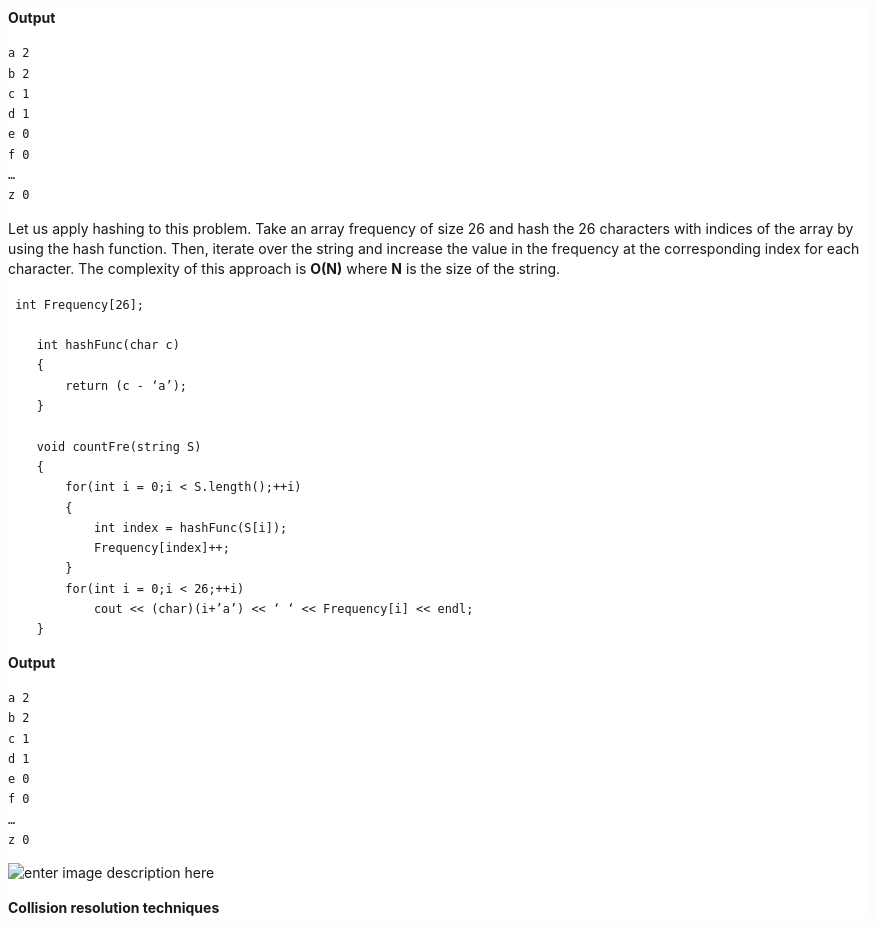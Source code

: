 **Output**

```
a 2
b 2
c 1
d 1
e 0
f 0
…
z 0
```

Let us apply hashing to this problem. Take an array frequency of size 26 and hash the 26 characters with indices of the array by using the hash function. Then, iterate over the string and increase the value in the frequency at the corresponding index for each character. The complexity of this approach is **O(N)** where **N** is the size of the string.

```
 int Frequency[26];

    int hashFunc(char c)
    {
        return (c - ‘a’);
    }

    void countFre(string S)
    {
        for(int i = 0;i < S.length();++i)
        {
            int index = hashFunc(S[i]);
            Frequency[index]++;
        }
        for(int i = 0;i < 26;++i)
            cout << (char)(i+’a’) << ‘ ‘ << Frequency[i] << endl;
    }
```

**Output**

```
a 2
b 2
c 1
d 1
e 0
f 0
…
z 0
```

![enter image description here](https://he-s3.s3.amazonaws.com/media/uploads/7ea3425.jpg)

**Collision resolution techniques**
